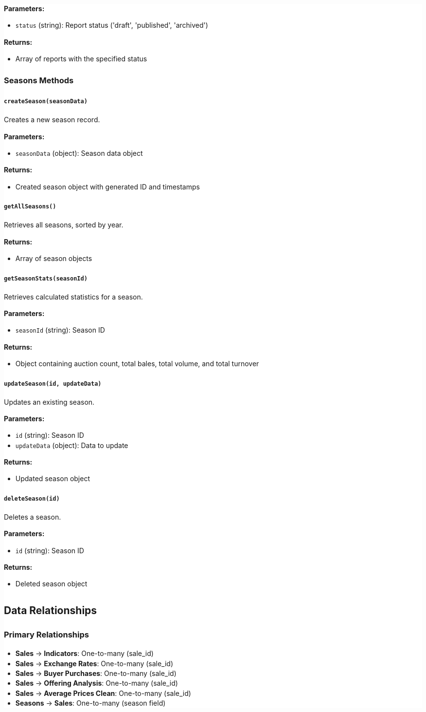 **Parameters:**
- `status` (string): Report status ('draft', 'published', 'archived')

**Returns:**
- Array of reports with the specified status

### Seasons Methods

#### `createSeason(seasonData)`
Creates a new season record.

**Parameters:**
- `seasonData` (object): Season data object

**Returns:**
- Created season object with generated ID and timestamps

#### `getAllSeasons()`
Retrieves all seasons, sorted by year.

**Returns:**
- Array of season objects

#### `getSeasonStats(seasonId)`
Retrieves calculated statistics for a season.

**Parameters:**
- `seasonId` (string): Season ID

**Returns:**
- Object containing auction count, total bales, total volume, and total turnover

#### `updateSeason(id, updateData)`
Updates an existing season.

**Parameters:**
- `id` (string): Season ID
- `updateData` (object): Data to update

**Returns:**
- Updated season object

#### `deleteSeason(id)`
Deletes a season.

**Parameters:**
- `id` (string): Season ID

**Returns:**
- Deleted season object

## Data Relationships

### Primary Relationships
- **Sales** → **Indicators**: One-to-many (sale_id)
- **Sales** → **Exchange Rates**: One-to-many (sale_id)
- **Sales** → **Buyer Purchases**: One-to-many (sale_id)
- **Sales** → **Offering Analysis**: One-to-many (sale_id)
- **Sales** → **Average Prices Clean**: One-to-many (sale_id)
- **Seasons** → **Sales**: One-to-many (season field)

